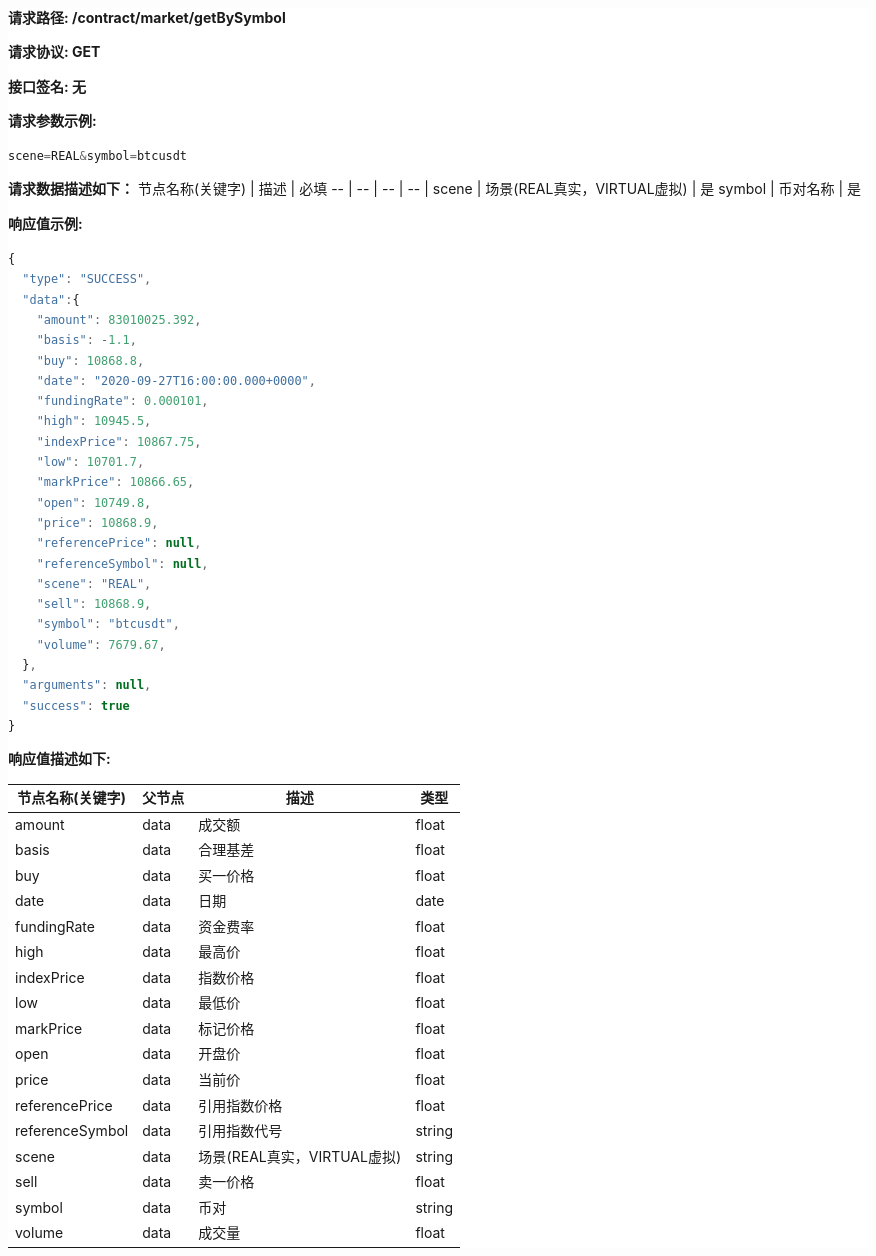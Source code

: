 **请求路径: /contract/market/getBySymbol**

**请求协议: GET**

**接口签名: 无**

**请求参数示例:**

```js
scene=REAL&symbol=btcusdt
```

**请求数据描述如下：**
节点名称(关键字) | 描述 | 必填
-- | -- | -- | -- |
scene | 场景(REAL真实，VIRTUAL虚拟) | 是
symbol | 币对名称 | 是

**响应值示例:**

```js
{
  "type": "SUCCESS",
  "data":{
    "amount": 83010025.392,
    "basis": -1.1,
    "buy": 10868.8,
    "date": "2020-09-27T16:00:00.000+0000",
    "fundingRate": 0.000101,
    "high": 10945.5,
    "indexPrice": 10867.75,
    "low": 10701.7,
    "markPrice": 10866.65,
    "open": 10749.8,
    "price": 10868.9,
    "referencePrice": null,
    "referenceSymbol": null,
    "scene": "REAL",
    "sell": 10868.9,
    "symbol": "btcusdt",
    "volume": 7679.67,
  },
  "arguments": null,
  "success": true
}
```

**响应值描述如下:**

节点名称(关键字) | 父节点 | 描述 | 类型
-- | -- | -- | -- |
amount | data | 成交额 | float
basis | data | 合理基差 | float
buy | data | 买一价格 | float
date | data | 日期 | date
fundingRate | data | 资金费率 | float
high | data | 最高价 | float
indexPrice | data | 指数价格 | float
low | data | 最低价 | float
markPrice | data | 标记价格 | float
open | data |开盘价  | float
price | data | 当前价 | float
referencePrice | data | 引用指数价格 | float
referenceSymbol | data | 引用指数代号 | string
scene | data | 场景(REAL真实，VIRTUAL虚拟) | string
sell | data | 卖一价格 | float
symbol | data | 币对  | string
volume | data | 成交量  | float
